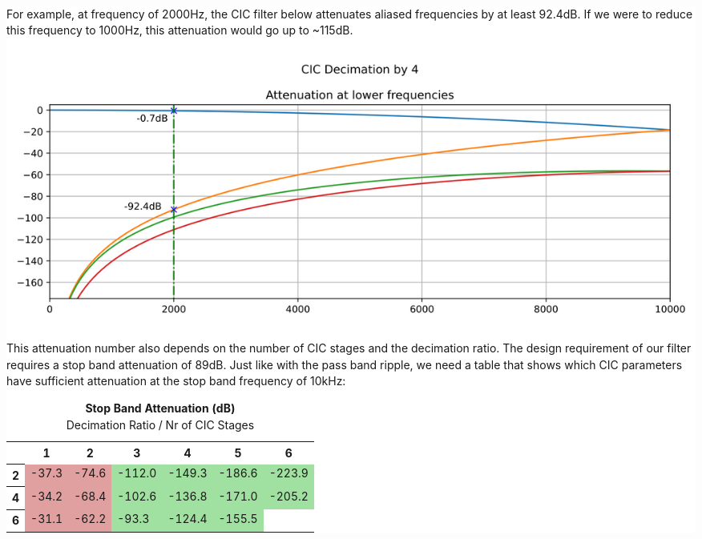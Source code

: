 For example, at frequency of 2000Hz, the CIC filter below attenuates aliased frequencies
by at least 92.4dB. If we were to reduce this frequency to 1000Hz, this attenuation
would go up to ~115dB.

![Anti-Alias Performance](/assets/pdm/cic_filters/cic_decimation_lower_freqs.svg)

This attenuation number also depends on the number of CIC stages and the decimation ratio. The 
design requirement of our filter requires a stop band attenuation of 89dB. 
Just like with the pass band ripple, we need a table that shows which CIC
parameters have sufficient attenuation at the stop band frequency of 10kHz:

<table>
<caption style="text-align:center"><b>Stop Band Attenuation (dB)</b><br/>Decimation Ratio / Nr of CIC Stages</caption>
<tr>    <th></th>
    <th>1</th>
    <th>2</th>
    <th>3</th>
    <th>4</th>
    <th>5</th>
    <th>6</th>
</tr>
<tr>
    <th>2</th>
    <td style="background-color:#e0a0a0">-37.3</td>
    <td style="background-color:#e0a0a0">-74.6</td>
    <td style="background-color:#a0e0a0">-112.0</td>
    <td style="background-color:#a0e0a0">-149.3</td>
    <td style="background-color:#a0e0a0">-186.6</td>
    <td style="background-color:#a0e0a0">-223.9</td>
</tr>
<tr>
    <th>4</th>
    <td style="background-color:#e0a0a0">-34.2</td>
    <td style="background-color:#e0a0a0">-68.4</td>
    <td style="background-color:#a0e0a0">-102.6</td>
    <td style="background-color:#a0e0a0">-136.8</td>
    <td style="background-color:#a0e0a0">-171.0</td>
    <td style="background-color:#a0e0a0">-205.2</td>
</tr>
<tr>
    <th>6</th>
    <td style="background-color:#e0a0a0">-31.1</td>
    <td style="background-color:#e0a0a0">-62.2</td>
    <td style="background-color:#a0e0a0">-93.3</td>
    <td style="background-color:#a0e0a0">-124.4</td>
    <td style="background-color:#a0e0a0">-155.5</td>
